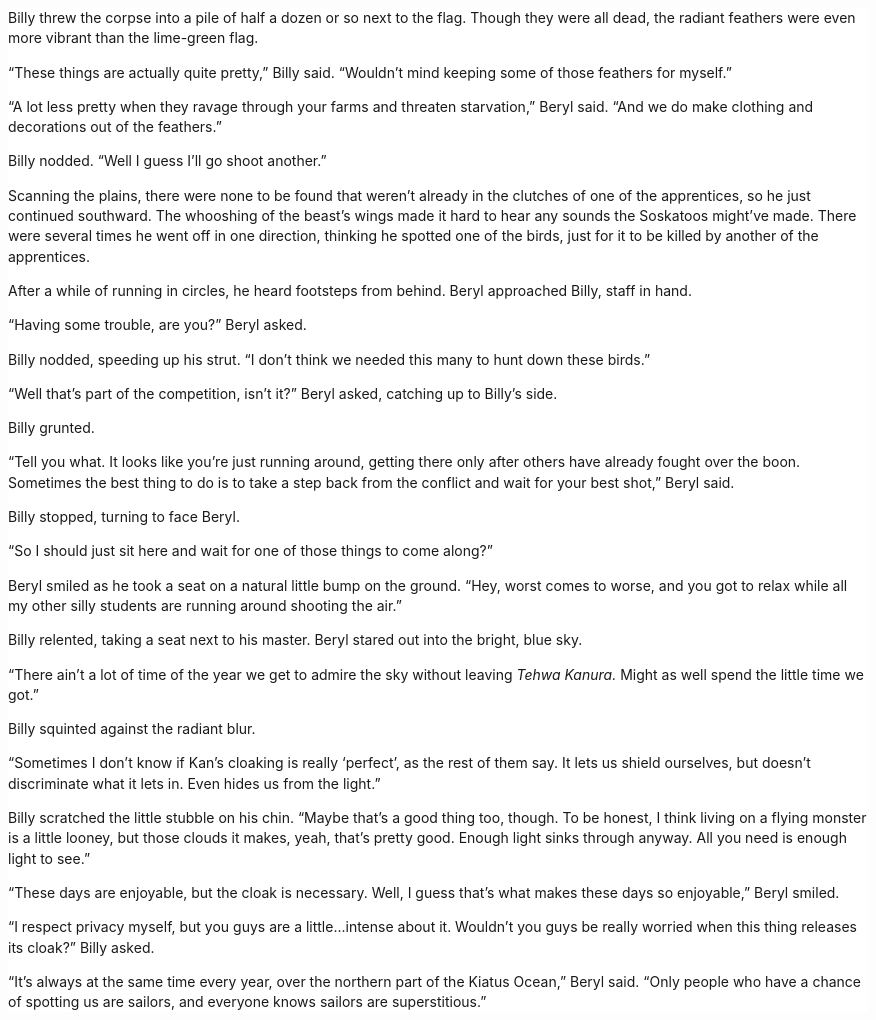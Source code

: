Billy threw the corpse into a pile of half a dozen or so next to the flag. Though they were all dead, the radiant feathers were even more vibrant than the lime-green flag. 

“These things are actually quite pretty,” Billy said. “Wouldn’t mind keeping some of those feathers for myself.”

“A lot less pretty when they ravage through your farms and threaten starvation,” Beryl said. “And we do make clothing and decorations out of the feathers.”

Billy nodded. “Well I guess I’ll go shoot another.”

Scanning the plains, there were none to be found that weren’t already in the clutches of one of the apprentices, so he just continued southward. The whooshing of the beast’s wings made it hard to hear any sounds the Soskatoos might’ve made. There were several times he went off in one direction, thinking he spotted one of the birds, just for it to be killed by another of the apprentices.  

After a while of running in circles, he heard footsteps from behind. Beryl approached Billy, staff in hand.

“Having some trouble, are you?” Beryl asked. 

Billy nodded, speeding up his strut. “I don’t think we needed this many to hunt down these birds.”

“Well that’s part of the competition, isn’t it?” Beryl asked, catching up to Billy’s side. 

Billy grunted.

“Tell you what. It looks like you’re just running around, getting there only after others have already fought over the boon. Sometimes the best thing to do is to take a step back from the conflict and wait for your best shot,” Beryl said.

Billy stopped, turning to face Beryl. 

“So I should just sit here and wait for one of those things to come along?” 

Beryl smiled as he took a seat on a natural little bump on the ground. “Hey, worst comes to worse, and you got to relax while all my other silly students are running around shooting the air.”

Billy relented, taking a seat next to his master. Beryl stared out into the bright, blue sky.

“There ain’t a lot of time of the year we get to admire the sky without leaving *Tehwa Kanura.* Might as well spend the little time we got.”

Billy squinted against the radiant blur. 

“Sometimes I don’t know if Kan’s cloaking is really ‘perfect’, as the rest of them say. It lets us shield ourselves, but doesn’t discriminate what it lets in. Even hides us from the light.”

Billy scratched the little stubble on his chin. “Maybe that’s a good thing too, though. To be honest, I think living on a flying monster is a little looney, but those clouds it makes, yeah, that’s pretty good. Enough light sinks through anyway. All you need is enough light to see.”

“These days are enjoyable, but the cloak is necessary. Well, I guess that’s what makes these days so enjoyable,” Beryl smiled.

“I respect privacy myself, but you guys are a little...intense about it. Wouldn’t you guys be really worried when this thing releases its cloak?” Billy asked.

“It’s always at the same time every year, over the northern part of the Kiatus Ocean,” Beryl said. “Only people who have a chance of spotting us are sailors, and everyone knows sailors are superstitious.”
